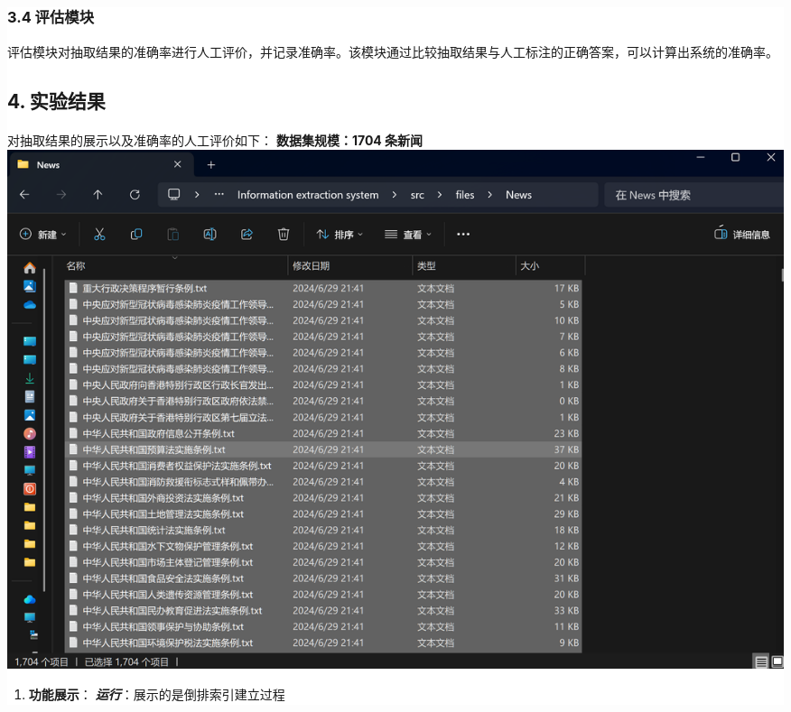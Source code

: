 ### 3.4 评估模块

评估模块对抽取结果的准确率进行人工评价，并记录准确率。该模块通过比较抽取结果与人工标注的正确答案，可以计算出系统的准确率。

## 4. 实验结果

对抽取结果的展示以及准确率的人工评价如下：
**数据集规模：1704 条新闻**
![数据集规模](img/source.img.png)

1. **功能展示**：
**_运行_**：展示的是倒排索引建立过程